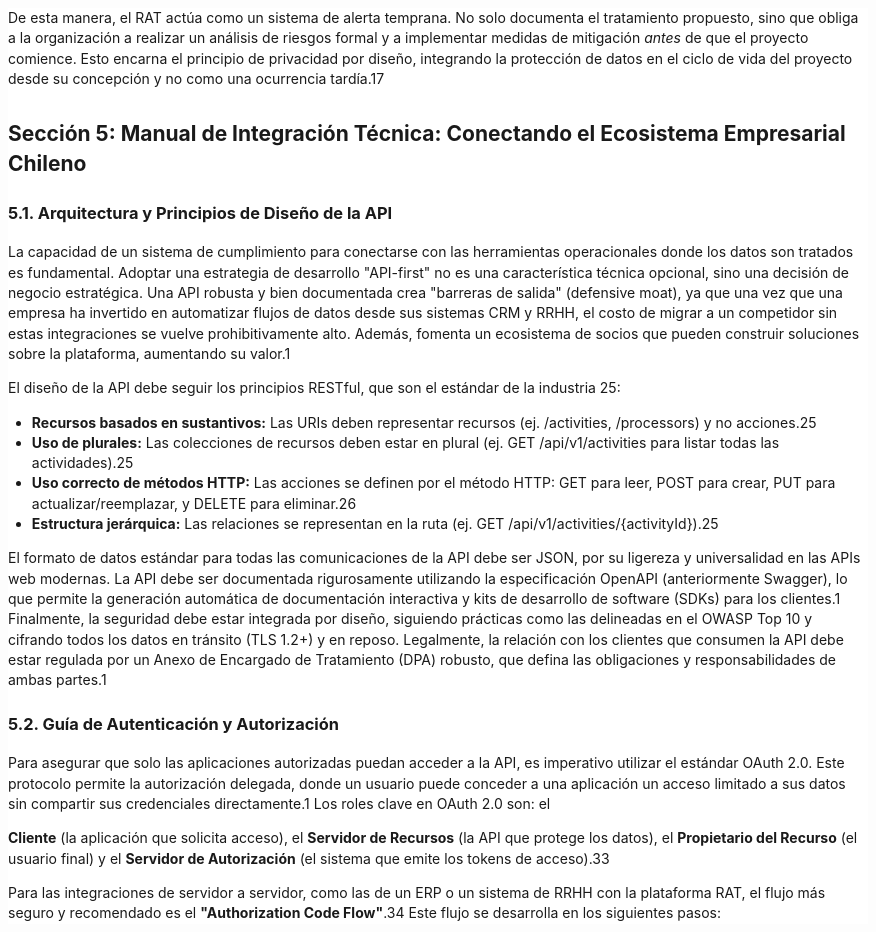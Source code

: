 De esta manera, el RAT actúa como un sistema de alerta temprana. No solo documenta el tratamiento propuesto, sino que obliga a la organización a realizar un análisis de riesgos formal y a implementar medidas de mitigación *antes* de que el proyecto comience. Esto encarna el principio de privacidad por diseño, integrando la protección de datos en el ciclo de vida del proyecto desde su concepción y no como una ocurrencia tardía.17

## **Sección 5: Manual de Integración Técnica: Conectando el Ecosistema Empresarial Chileno**

### **5.1. Arquitectura y Principios de Diseño de la API**

La capacidad de un sistema de cumplimiento para conectarse con las herramientas operacionales donde los datos son tratados es fundamental. Adoptar una estrategia de desarrollo "API-first" no es una característica técnica opcional, sino una decisión de negocio estratégica. Una API robusta y bien documentada crea "barreras de salida" (defensive moat), ya que una vez que una empresa ha invertido en automatizar flujos de datos desde sus sistemas CRM y RRHH, el costo de migrar a un competidor sin estas integraciones se vuelve prohibitivamente alto. Además, fomenta un ecosistema de socios que pueden construir soluciones sobre la plataforma, aumentando su valor.1

El diseño de la API debe seguir los principios RESTful, que son el estándar de la industria 25:

* **Recursos basados en sustantivos:** Las URIs deben representar recursos (ej. /activities, /processors) y no acciones.25  
* **Uso de plurales:** Las colecciones de recursos deben estar en plural (ej. GET /api/v1/activities para listar todas las actividades).25  
* **Uso correcto de métodos HTTP:** Las acciones se definen por el método HTTP: GET para leer, POST para crear, PUT para actualizar/reemplazar, y DELETE para eliminar.26  
* **Estructura jerárquica:** Las relaciones se representan en la ruta (ej. GET /api/v1/activities/{activityId}).25

El formato de datos estándar para todas las comunicaciones de la API debe ser JSON, por su ligereza y universalidad en las APIs web modernas. La API debe ser documentada rigurosamente utilizando la especificación OpenAPI (anteriormente Swagger), lo que permite la generación automática de documentación interactiva y kits de desarrollo de software (SDKs) para los clientes.1 Finalmente, la seguridad debe estar integrada por diseño, siguiendo prácticas como las delineadas en el OWASP Top 10 y cifrando todos los datos en tránsito (TLS 1.2+) y en reposo. Legalmente, la relación con los clientes que consumen la API debe estar regulada por un Anexo de Encargado de Tratamiento (DPA) robusto, que defina las obligaciones y responsabilidades de ambas partes.1

### **5.2. Guía de Autenticación y Autorización**

Para asegurar que solo las aplicaciones autorizadas puedan acceder a la API, es imperativo utilizar el estándar OAuth 2.0. Este protocolo permite la autorización delegada, donde un usuario puede conceder a una aplicación un acceso limitado a sus datos sin compartir sus credenciales directamente.1 Los roles clave en OAuth 2.0 son: el

**Cliente** (la aplicación que solicita acceso), el **Servidor de Recursos** (la API que protege los datos), el **Propietario del Recurso** (el usuario final) y el **Servidor de Autorización** (el sistema que emite los tokens de acceso).33

Para las integraciones de servidor a servidor, como las de un ERP o un sistema de RRHH con la plataforma RAT, el flujo más seguro y recomendado es el **"Authorization Code Flow"**.34 Este flujo se desarrolla en los siguientes pasos:
